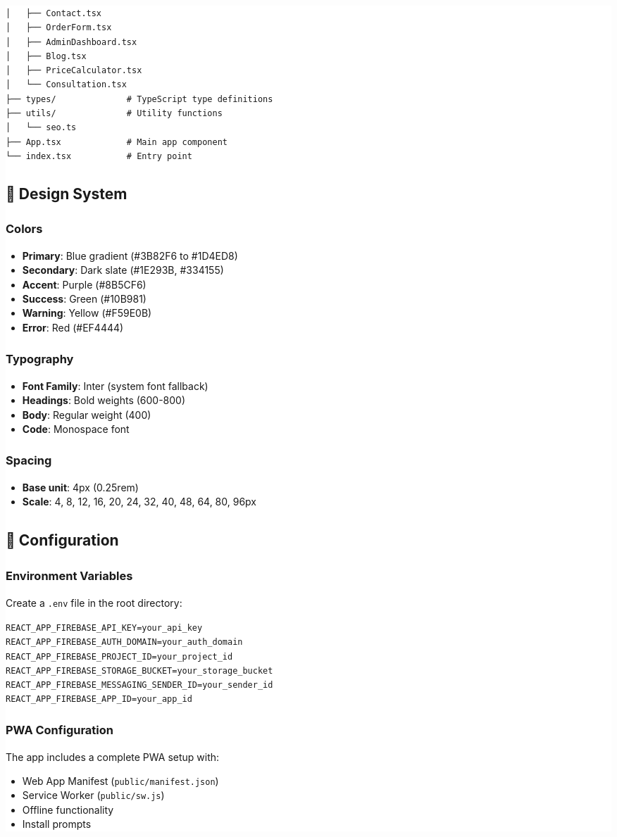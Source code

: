 ```
│   ├── Contact.tsx
│   ├── OrderForm.tsx
│   ├── AdminDashboard.tsx
│   ├── Blog.tsx
│   ├── PriceCalculator.tsx
│   └── Consultation.tsx
├── types/              # TypeScript type definitions
├── utils/              # Utility functions
│   └── seo.ts
├── App.tsx             # Main app component
└── index.tsx           # Entry point
```

## 🎨 Design System

### Colors
- **Primary**: Blue gradient (#3B82F6 to #1D4ED8)
- **Secondary**: Dark slate (#1E293B, #334155)
- **Accent**: Purple (#8B5CF6)
- **Success**: Green (#10B981)
- **Warning**: Yellow (#F59E0B)
- **Error**: Red (#EF4444)

### Typography
- **Font Family**: Inter (system font fallback)
- **Headings**: Bold weights (600-800)
- **Body**: Regular weight (400)
- **Code**: Monospace font

### Spacing
- **Base unit**: 4px (0.25rem)
- **Scale**: 4, 8, 12, 16, 20, 24, 32, 40, 48, 64, 80, 96px

## 🔧 Configuration

### Environment Variables
Create a `.env` file in the root directory:

```env
REACT_APP_FIREBASE_API_KEY=your_api_key
REACT_APP_FIREBASE_AUTH_DOMAIN=your_auth_domain
REACT_APP_FIREBASE_PROJECT_ID=your_project_id
REACT_APP_FIREBASE_STORAGE_BUCKET=your_storage_bucket
REACT_APP_FIREBASE_MESSAGING_SENDER_ID=your_sender_id
REACT_APP_FIREBASE_APP_ID=your_app_id
```

### PWA Configuration
The app includes a complete PWA setup with:
- Web App Manifest (`public/manifest.json`)
- Service Worker (`public/sw.js`)
- Offline functionality
- Install prompts
